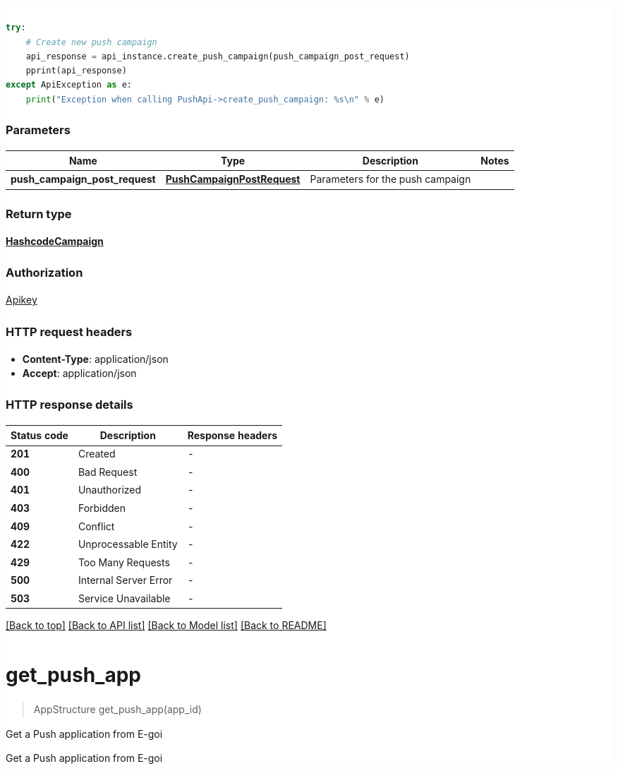 ```python

try:
    # Create new push campaign
    api_response = api_instance.create_push_campaign(push_campaign_post_request)
    pprint(api_response)
except ApiException as e:
    print("Exception when calling PushApi->create_push_campaign: %s\n" % e)
```

### Parameters

Name | Type | Description  | Notes
------------- | ------------- | ------------- | -------------
 **push_campaign_post_request** | [**PushCampaignPostRequest**](PushCampaignPostRequest.md)| Parameters for the push campaign | 

### Return type

[**HashcodeCampaign**](HashcodeCampaign.md)

### Authorization

[Apikey](../README.md#Apikey)

### HTTP request headers

 - **Content-Type**: application/json
 - **Accept**: application/json

### HTTP response details
| Status code | Description | Response headers |
|-------------|-------------|------------------|
**201** | Created |  -  |
**400** | Bad Request |  -  |
**401** | Unauthorized |  -  |
**403** | Forbidden |  -  |
**409** | Conflict |  -  |
**422** | Unprocessable Entity |  -  |
**429** | Too Many Requests |  -  |
**500** | Internal Server Error |  -  |
**503** | Service Unavailable |  -  |

[[Back to top]](#) [[Back to API list]](../README.md#documentation-for-api-endpoints) [[Back to Model list]](../README.md#documentation-for-models) [[Back to README]](../README.md)

# **get_push_app**
> AppStructure get_push_app(app_id)

Get a Push application from E-goi

Get a Push application from E-goi
